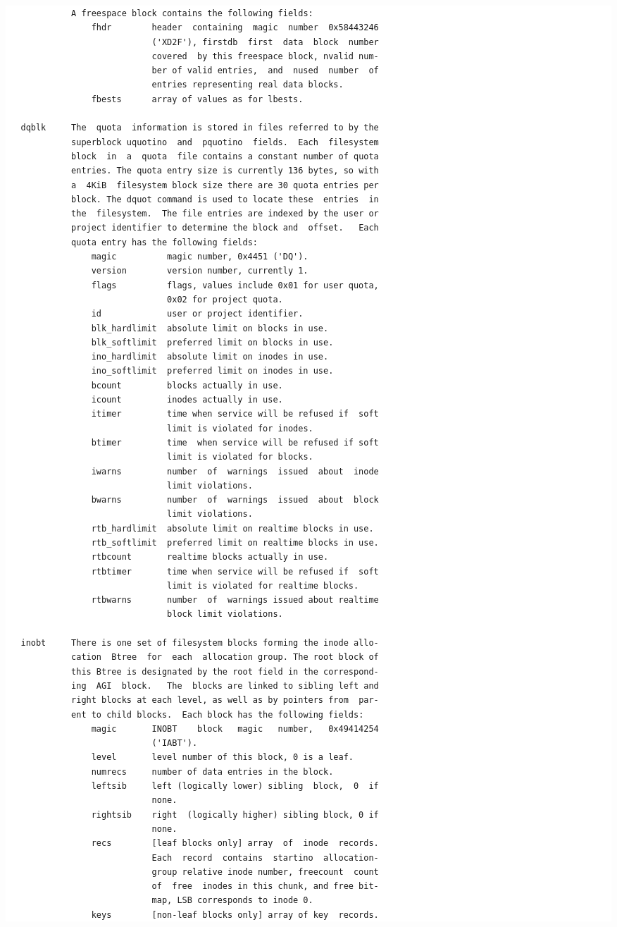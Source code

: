                  A freespace block contains the following fields:
                     fhdr        header  containing  magic  number  0x58443246
                                 ('XD2F'), firstdb  first  data  block  number
                                 covered  by this freespace block, nvalid num‐
                                 ber of valid entries,  and  nused  number  of
                                 entries representing real data blocks.
                     fbests      array of values as for lbests.

       dqblk     The  quota  information is stored in files referred to by the
                 superblock uquotino  and  pquotino  fields.  Each  filesystem
                 block  in  a  quota  file contains a constant number of quota
                 entries. The quota entry size is currently 136 bytes, so with
                 a  4KiB  filesystem block size there are 30 quota entries per
                 block. The dquot command is used to locate these  entries  in
                 the  filesystem.  The file entries are indexed by the user or
                 project identifier to determine the block and  offset.   Each
                 quota entry has the following fields:
                     magic          magic number, 0x4451 ('DQ').
                     version        version number, currently 1.
                     flags          flags, values include 0x01 for user quota,
                                    0x02 for project quota.
                     id             user or project identifier.
                     blk_hardlimit  absolute limit on blocks in use.
                     blk_softlimit  preferred limit on blocks in use.
                     ino_hardlimit  absolute limit on inodes in use.
                     ino_softlimit  preferred limit on inodes in use.
                     bcount         blocks actually in use.
                     icount         inodes actually in use.
                     itimer         time when service will be refused if  soft
                                    limit is violated for inodes.
                     btimer         time  when service will be refused if soft
                                    limit is violated for blocks.
                     iwarns         number  of  warnings  issued  about  inode
                                    limit violations.
                     bwarns         number  of  warnings  issued  about  block
                                    limit violations.
                     rtb_hardlimit  absolute limit on realtime blocks in use.
                     rtb_softlimit  preferred limit on realtime blocks in use.
                     rtbcount       realtime blocks actually in use.
                     rtbtimer       time when service will be refused if  soft
                                    limit is violated for realtime blocks.
                     rtbwarns       number  of  warnings issued about realtime
                                    block limit violations.

       inobt     There is one set of filesystem blocks forming the inode allo‐
                 cation  Btree  for  each  allocation group. The root block of
                 this Btree is designated by the root field in the correspond‐
                 ing  AGI  block.   The  blocks are linked to sibling left and
                 right blocks at each level, as well as by pointers from  par‐
                 ent to child blocks.  Each block has the following fields:
                     magic       INOBT    block   magic   number,   0x49414254
                                 ('IABT').
                     level       level number of this block, 0 is a leaf.
                     numrecs     number of data entries in the block.
                     leftsib     left (logically lower) sibling  block,  0  if
                                 none.
                     rightsib    right  (logically higher) sibling block, 0 if
                                 none.
                     recs        [leaf blocks only] array  of  inode  records.
                                 Each  record  contains  startino  allocation-
                                 group relative inode number, freecount  count
                                 of  free  inodes in this chunk, and free bit‐
                                 map, LSB corresponds to inode 0.
                     keys        [non-leaf blocks only] array of key  records.